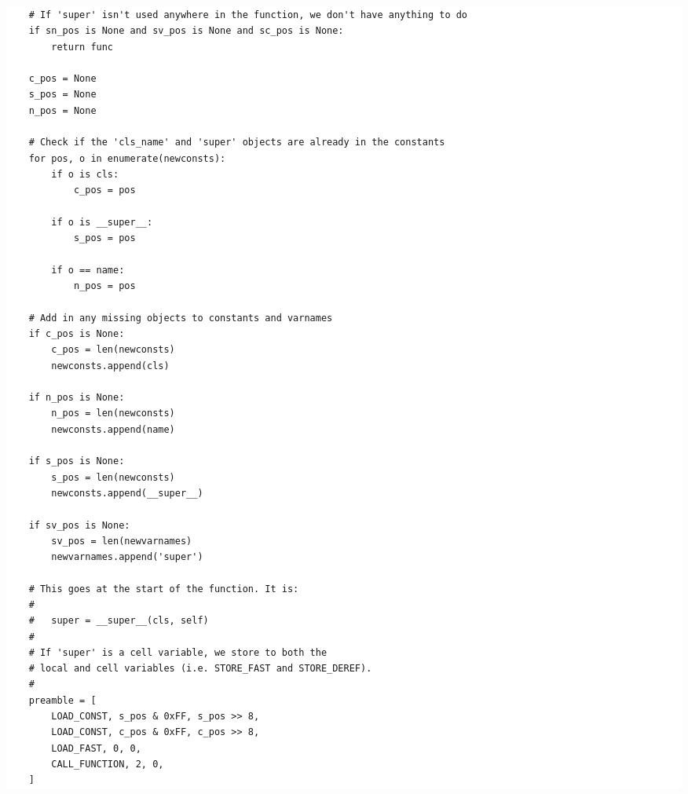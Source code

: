         # If 'super' isn't used anywhere in the function, we don't have anything to do
        if sn_pos is None and sv_pos is None and sc_pos is None:
            return func

        c_pos = None
        s_pos = None
        n_pos = None

        # Check if the 'cls_name' and 'super' objects are already in the constants
        for pos, o in enumerate(newconsts):
            if o is cls:
                c_pos = pos

            if o is __super__:
                s_pos = pos

            if o == name:
                n_pos = pos

        # Add in any missing objects to constants and varnames
        if c_pos is None:
            c_pos = len(newconsts)
            newconsts.append(cls)

        if n_pos is None:
            n_pos = len(newconsts)
            newconsts.append(name)

        if s_pos is None:
            s_pos = len(newconsts)
            newconsts.append(__super__)

        if sv_pos is None:
            sv_pos = len(newvarnames)
            newvarnames.append('super')

        # This goes at the start of the function. It is:
        #
        #   super = __super__(cls, self)
        #
        # If 'super' is a cell variable, we store to both the
        # local and cell variables (i.e. STORE_FAST and STORE_DEREF).
        #
        preamble = [
            LOAD_CONST, s_pos & 0xFF, s_pos >> 8,
            LOAD_CONST, c_pos & 0xFF, c_pos >> 8,
            LOAD_FAST, 0, 0,
            CALL_FUNCTION, 2, 0,
        ]
